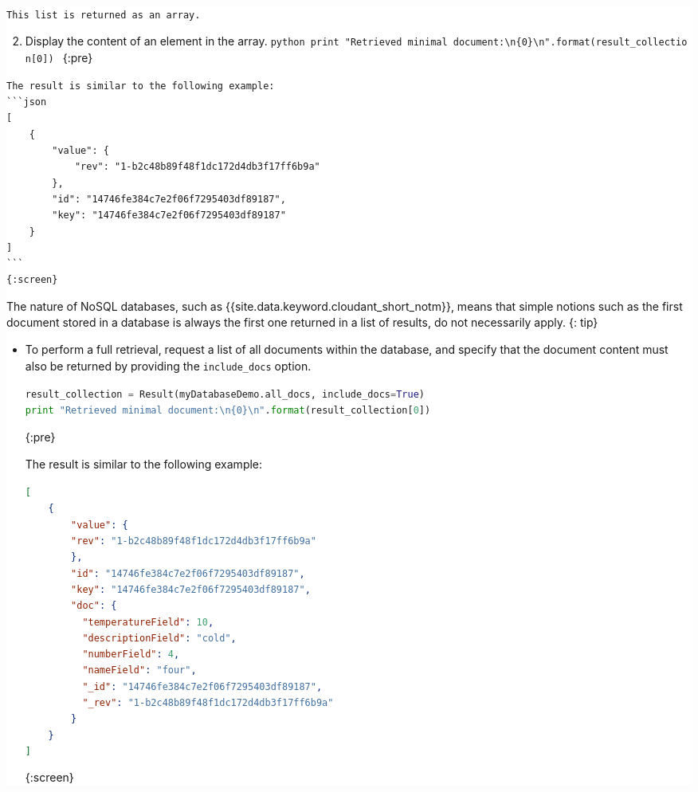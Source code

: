     This list is returned as an array.

  2. Display the content of an element in the array.
    ```python
    print "Retrieved minimal document:\n{0}\n".format(result_collection[0])
    ```
    {:pre}

    The result is similar to the following example:
    ```json
    [
        {
            "value": {
                "rev": "1-b2c48b89f48f1dc172d4db3f17ff6b9a"
            },
            "id": "14746fe384c7e2f06f7295403df89187",
            "key": "14746fe384c7e2f06f7295403df89187"
        }
    ]
    ```
    {:screen}

  The nature of NoSQL databases,
  such as {{site.data.keyword.cloudant_short_notm}},
  means that simple notions such as the first document stored in a database is always
  the first one returned in a list of results,
  do not necessarily apply.
  {: tip}

* To perform a full retrieval,
  request a list of all documents within the database,
  and specify that the document content must also be returned
  by providing the `include_docs` option.
  ```python
  result_collection = Result(myDatabaseDemo.all_docs, include_docs=True)
  print "Retrieved minimal document:\n{0}\n".format(result_collection[0])
  ```
  {:pre}

  The result is similar to the following example:
  ```json
  [
      {
          "value": {
          "rev": "1-b2c48b89f48f1dc172d4db3f17ff6b9a"
          },
          "id": "14746fe384c7e2f06f7295403df89187",
          "key": "14746fe384c7e2f06f7295403df89187",
          "doc": {
            "temperatureField": 10,
            "descriptionField": "cold",
            "numberField": 4,
            "nameField": "four",
            "_id": "14746fe384c7e2f06f7295403df89187",
            "_rev": "1-b2c48b89f48f1dc172d4db3f17ff6b9a"
          }
      }
  ]
  ```
  {:screen}
